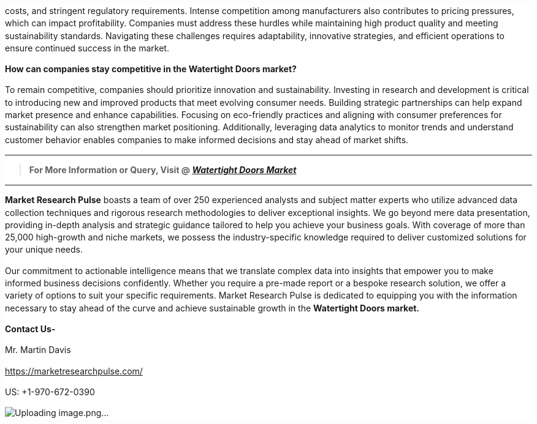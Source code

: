 costs, and stringent regulatory requirements. Intense competition among manufacturers also contributes to pricing pressures, which can impact profitability. Companies must address these hurdles while maintaining high product quality and meeting sustainability standards. Navigating these challenges requires adaptability, innovative strategies, and efficient operations to ensure continued success in the market.</p><p><strong>How can companies stay competitive in the Watertight Doors market?</strong></p><p>To remain competitive, companies should prioritize innovation and sustainability. Investing in research and development is critical to introducing new and improved products that meet evolving consumer needs. Building strategic partnerships can help expand market presence and enhance capabilities. Focusing on eco-friendly practices and aligning with consumer preferences for sustainability can also strengthen market positioning. Additionally, leveraging data analytics to monitor trends and understand customer behavior enables companies to make informed decisions and stay ahead of market shifts.</p><hr /><blockquote><p><strong>For More Information or Query, Visit @&nbsp;<em><a href="https://marketresearchpulse.com/report/3513/watertight-doors-market?utm_source=Linkedin&utm_medium=019">Watertight Doors Market</a></em></strong></p></blockquote><hr /><p><strong>Market Research Pulse</strong> boasts a team of over 250 experienced analysts and subject matter experts who utilize advanced data collection techniques and rigorous research methodologies to deliver exceptional insights. We go beyond mere data presentation, providing in-depth analysis and strategic guidance tailored to help you achieve your business goals. With coverage of more than 25,000 high-growth and niche markets, we possess the industry-specific knowledge required to deliver customized solutions for your unique needs.</p><p>Our commitment to actionable intelligence means that we translate complex data into insights that empower you to make informed business decisions confidently. Whether you require a pre-made report or a bespoke research solution, we offer a variety of options to suit your specific requirements. Market Research Pulse is dedicated to equipping you with the information necessary to stay ahead of the curve and achieve sustainable growth in the <strong>Watertight Doors market.</strong></p><p><strong>Contact Us-</strong></p><p>Mr. Martin Davis</p><p>https://marketresearchpulse.com/</p><p>US: +1-970-672-0390</p>
![Uploading image.png…]()
